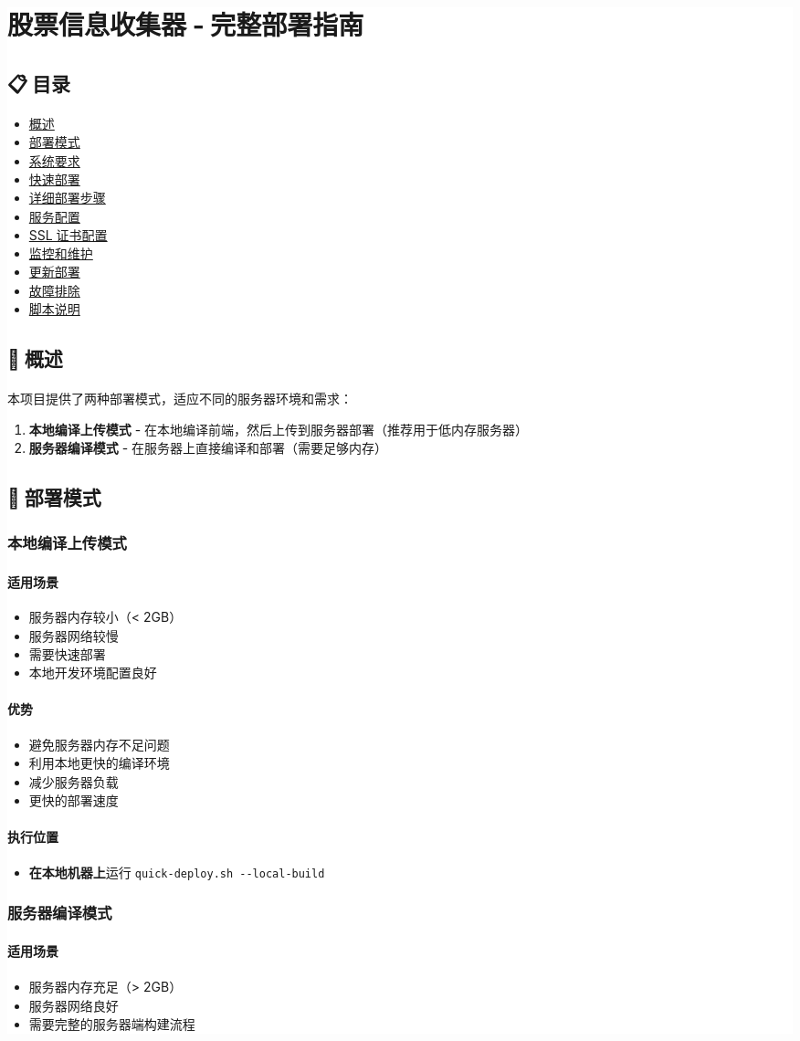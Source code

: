 # 股票信息收集器 - 完整部署指南

## 📋 目录

- [概述](#概述)
- [部署模式](#部署模式)
- [系统要求](#系统要求)
- [快速部署](#快速部署)
- [详细部署步骤](#详细部署步骤)
- [服务配置](#服务配置)
- [SSL 证书配置](#ssl证书配置)
- [监控和维护](#监控和维护)
- [更新部署](#更新部署)
- [故障排除](#故障排除)
- [脚本说明](#脚本说明)

## 🎯 概述

本项目提供了两种部署模式，适应不同的服务器环境和需求：

1. **本地编译上传模式** - 在本地编译前端，然后上传到服务器部署（推荐用于低内存服务器）
2. **服务器编译模式** - 在服务器上直接编译和部署（需要足够内存）

## 🚀 部署模式

### 本地编译上传模式

#### 适用场景

- 服务器内存较小（< 2GB）
- 服务器网络较慢
- 需要快速部署
- 本地开发环境配置良好

#### 优势

- 避免服务器内存不足问题
- 利用本地更快的编译环境
- 减少服务器负载
- 更快的部署速度

#### 执行位置

- **在本地机器上**运行 `quick-deploy.sh --local-build`

### 服务器编译模式

#### 适用场景

- 服务器内存充足（> 2GB）
- 服务器网络良好
- 需要完整的服务器端构建流程
